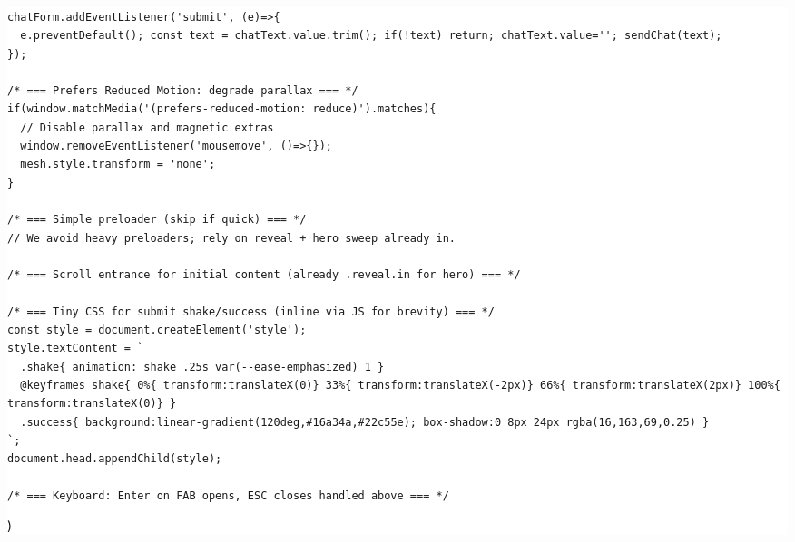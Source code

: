     chatForm.addEventListener('submit', (e)=>{
      e.preventDefault(); const text = chatText.value.trim(); if(!text) return; chatText.value=''; sendChat(text);
    });

    /* === Prefers Reduced Motion: degrade parallax === */
    if(window.matchMedia('(prefers-reduced-motion: reduce)').matches){
      // Disable parallax and magnetic extras
      window.removeEventListener('mousemove', ()=>{});
      mesh.style.transform = 'none';
    }

    /* === Simple preloader (skip if quick) === */
    // We avoid heavy preloaders; rely on reveal + hero sweep already in.

    /* === Scroll entrance for initial content (already .reveal.in for hero) === */

    /* === Tiny CSS for submit shake/success (inline via JS for brevity) === */
    const style = document.createElement('style');
    style.textContent = `
      .shake{ animation: shake .25s var(--ease-emphasized) 1 }
      @keyframes shake{ 0%{ transform:translateX(0)} 33%{ transform:translateX(-2px)} 66%{ transform:translateX(2px)} 100%{ transform:translateX(0)} }
      .success{ background:linear-gradient(120deg,#16a34a,#22c55e); box-shadow:0 8px 24px rgba(16,163,69,0.25) }
    `;
    document.head.appendChild(style);

    /* === Keyboard: Enter on FAB opens, ESC closes handled above === */
  </script>
</body>
</html>
)

